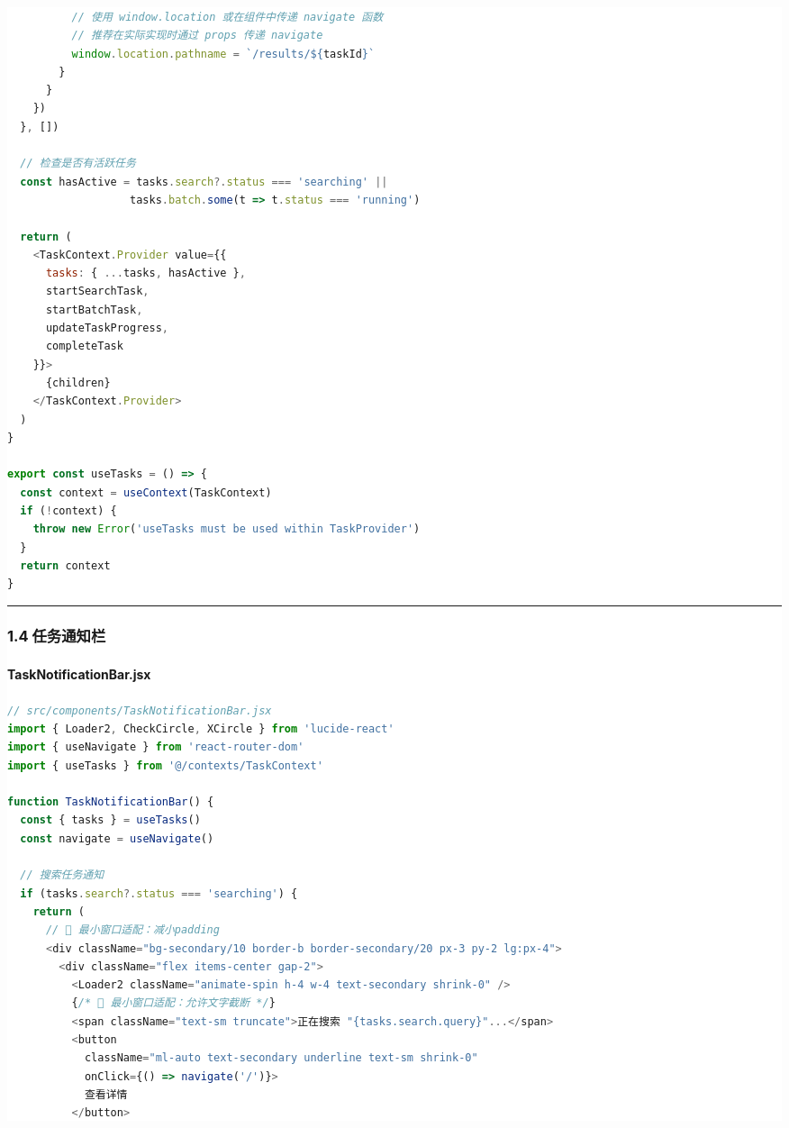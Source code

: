```javascript
          // 使用 window.location 或在组件中传递 navigate 函数
          // 推荐在实际实现时通过 props 传递 navigate
          window.location.pathname = `/results/${taskId}`
        }
      }
    })
  }, [])

  // 检查是否有活跃任务
  const hasActive = tasks.search?.status === 'searching' || 
                   tasks.batch.some(t => t.status === 'running')

  return (
    <TaskContext.Provider value={{
      tasks: { ...tasks, hasActive },
      startSearchTask,
      startBatchTask,
      updateTaskProgress,
      completeTask
    }}>
      {children}
    </TaskContext.Provider>
  )
}

export const useTasks = () => {
  const context = useContext(TaskContext)
  if (!context) {
    throw new Error('useTasks must be used within TaskProvider')
  }
  return context
}
```

---

### 1.4 任务通知栏

#### TaskNotificationBar.jsx

```javascript
// src/components/TaskNotificationBar.jsx
import { Loader2, CheckCircle, XCircle } from 'lucide-react'
import { useNavigate } from 'react-router-dom'
import { useTasks } from '@/contexts/TaskContext'

function TaskNotificationBar() {
  const { tasks } = useTasks()
  const navigate = useNavigate()

  // 搜索任务通知
  if (tasks.search?.status === 'searching') {
    return (
      // 🎯 最小窗口适配：减小padding
      <div className="bg-secondary/10 border-b border-secondary/20 px-3 py-2 lg:px-4">
        <div className="flex items-center gap-2">
          <Loader2 className="animate-spin h-4 w-4 text-secondary shrink-0" />
          {/* 🎯 最小窗口适配：允许文字截断 */}
          <span className="text-sm truncate">正在搜索 "{tasks.search.query}"...</span>
          <button 
            className="ml-auto text-secondary underline text-sm shrink-0"
            onClick={() => navigate('/')}>
            查看详情
          </button>
```